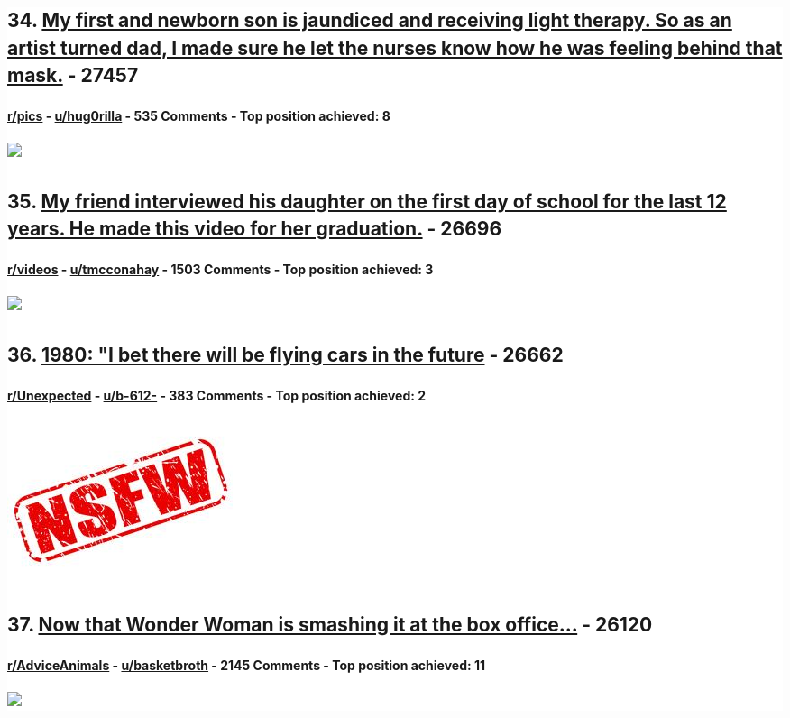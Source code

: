 ## 34. [My first and newborn son is jaundiced and receiving light therapy. So as an artist turned dad, I made sure he let the nurses know how he was feeling behind that mask.](http://reddit.com/r/pics/comments/6gih3w/my_first_and_newborn_son_is_jaundiced_and/) - 27457
#### [r/pics](http://reddit.com/r/pics) - [u/hug0rilla](http://reddit.com/u/hug0rilla) - 535 Comments - Top position achieved: 8

<a href="https://imgur.com/aNwRyMg"><img src="https://b.thumbs.redditmedia.com/mj6UXPYAYDPxZN15zClWTM12_e72BhZPDvdlog7OHdQ.jpg"></img></a>

## 35. [My friend interviewed his daughter on the first day of school for the last 12 years. He made this video for her graduation.](http://reddit.com/r/videos/comments/6gjh7g/my_friend_interviewed_his_daughter_on_the_first/) - 26696
#### [r/videos](http://reddit.com/r/videos) - [u/tmcconahay](http://reddit.com/u/tmcconahay) - 1503 Comments - Top position achieved: 3

<a href="https://m.youtube.com/watch?v=42oMckpRDmM&amp;feature=youtu.be&amp;rdm=2m0bbpwz&amp;noapp=1&amp;client=mv-google"><img src="https://b.thumbs.redditmedia.com/xEkAn2CvnM8-mRYgTuB2lZu-NZJ2AU1mucGC-ToeL2w.jpg"></img></a>

## 36. [1980: "I bet there will be flying cars in the future](http://reddit.com/r/Unexpected/comments/6gktyd/1980_i_bet_there_will_be_flying_cars_in_the_future/) - 26662
#### [r/Unexpected](http://reddit.com/r/Unexpected) - [u/b-612-](http://reddit.com/u/b-612-) - 383 Comments - Top position achieved: 2

<a href="https://i.imgur.com/1XK3kkn.gifv"><img src="https://github.com/mgerb/top-of-reddit/raw/master/nsfw.jpg"></img></a>

## 37. [Now that Wonder Woman is smashing it at the box office...](http://reddit.com/r/AdviceAnimals/comments/6gnivx/now_that_wonder_woman_is_smashing_it_at_the_box/) - 26120
#### [r/AdviceAnimals](http://reddit.com/r/AdviceAnimals) - [u/basketbroth](http://reddit.com/u/basketbroth) - 2145 Comments - Top position achieved: 11

<a href="http://i.imgur.com/PNUTJlb.jpg"><img src="https://a.thumbs.redditmedia.com/xuYCnj8F1B5Db-ns3Mfiv4tYJn8h8eKATZ58n0WHuU4.jpg"></img></a>
